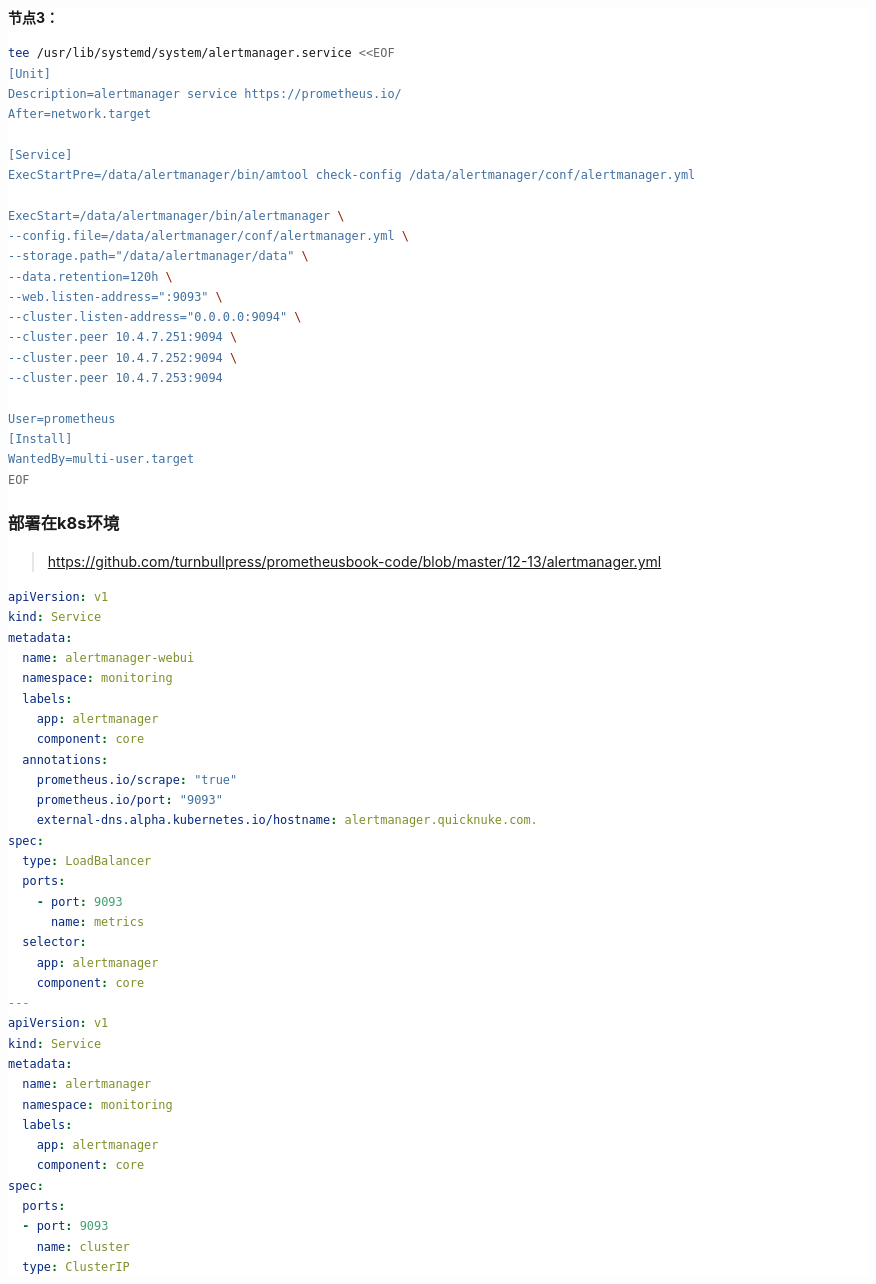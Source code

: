 **节点3：**

```bash
tee /usr/lib/systemd/system/alertmanager.service <<EOF
[Unit]
Description=alertmanager service https://prometheus.io/
After=network.target

[Service]
ExecStartPre=/data/alertmanager/bin/amtool check-config /data/alertmanager/conf/alertmanager.yml

ExecStart=/data/alertmanager/bin/alertmanager \
--config.file=/data/alertmanager/conf/alertmanager.yml \
--storage.path="/data/alertmanager/data" \
--data.retention=120h \
--web.listen-address=":9093" \
--cluster.listen-address="0.0.0.0:9094" \
--cluster.peer 10.4.7.251:9094 \
--cluster.peer 10.4.7.252:9094 \
--cluster.peer 10.4.7.253:9094

User=prometheus
[Install]
WantedBy=multi-user.target
EOF
```

### 部署在k8s环境
> https://github.com/turnbullpress/prometheusbook-code/blob/master/12-13/alertmanager.yml

```yaml
apiVersion: v1
kind: Service
metadata:
  name: alertmanager-webui
  namespace: monitoring
  labels:
    app: alertmanager
    component: core
  annotations:
    prometheus.io/scrape: "true"
    prometheus.io/port: "9093"
    external-dns.alpha.kubernetes.io/hostname: alertmanager.quicknuke.com.
spec:
  type: LoadBalancer
  ports:
    - port: 9093
      name: metrics
  selector:
    app: alertmanager
    component: core
---
apiVersion: v1
kind: Service
metadata:
  name: alertmanager
  namespace: monitoring
  labels:
    app: alertmanager
    component: core
spec:
  ports:
  - port: 9093
    name: cluster
  type: ClusterIP
```